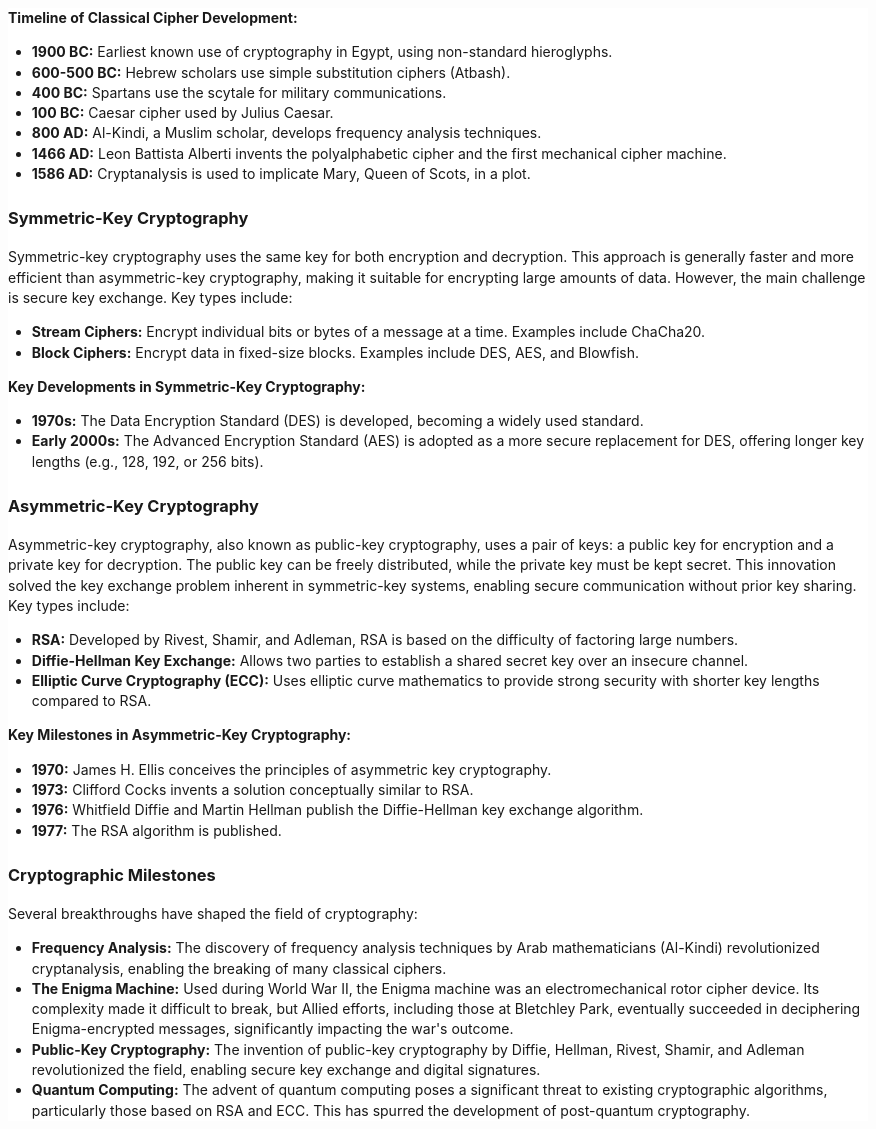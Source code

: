 **Timeline of Classical Cipher Development:**

*   **1900 BC:** Earliest known use of cryptography in Egypt, using non-standard hieroglyphs.
*   **600-500 BC:** Hebrew scholars use simple substitution ciphers (Atbash).
*   **400 BC:** Spartans use the scytale for military communications.
*   **100 BC:** Caesar cipher used by Julius Caesar.
*   **800 AD:** Al-Kindi, a Muslim scholar, develops frequency analysis techniques.
*   **1466 AD:** Leon Battista Alberti invents the polyalphabetic cipher and the first mechanical cipher machine.
*   **1586 AD:** Cryptanalysis is used to implicate Mary, Queen of Scots, in a plot.

### Symmetric-Key Cryptography

Symmetric-key cryptography uses the same key for both encryption and decryption. This approach is generally faster and more efficient than asymmetric-key cryptography, making it suitable for encrypting large amounts of data. However, the main challenge is secure key exchange. Key types include:

*   **Stream Ciphers:** Encrypt individual bits or bytes of a message at a time. Examples include ChaCha20.
*   **Block Ciphers:** Encrypt data in fixed-size blocks. Examples include DES, AES, and Blowfish.

**Key Developments in Symmetric-Key Cryptography:**

*   **1970s:** The Data Encryption Standard (DES) is developed, becoming a widely used standard.
*   **Early 2000s:** The Advanced Encryption Standard (AES) is adopted as a more secure replacement for DES, offering longer key lengths (e.g., 128, 192, or 256 bits).

### Asymmetric-Key Cryptography

Asymmetric-key cryptography, also known as public-key cryptography, uses a pair of keys: a public key for encryption and a private key for decryption. The public key can be freely distributed, while the private key must be kept secret. This innovation solved the key exchange problem inherent in symmetric-key systems, enabling secure communication without prior key sharing. Key types include:

*   **RSA:** Developed by Rivest, Shamir, and Adleman, RSA is based on the difficulty of factoring large numbers.
*   **Diffie-Hellman Key Exchange:** Allows two parties to establish a shared secret key over an insecure channel.
*   **Elliptic Curve Cryptography (ECC):** Uses elliptic curve mathematics to provide strong security with shorter key lengths compared to RSA.

**Key Milestones in Asymmetric-Key Cryptography:**

*   **1970:** James H. Ellis conceives the principles of asymmetric key cryptography.
*   **1973:** Clifford Cocks invents a solution conceptually similar to RSA.
*   **1976:** Whitfield Diffie and Martin Hellman publish the Diffie-Hellman key exchange algorithm.
*   **1977:** The RSA algorithm is published.

### Cryptographic Milestones

Several breakthroughs have shaped the field of cryptography:

*   **Frequency Analysis:** The discovery of frequency analysis techniques by Arab mathematicians (Al-Kindi) revolutionized cryptanalysis, enabling the breaking of many classical ciphers.
*   **The Enigma Machine:** Used during World War II, the Enigma machine was an electromechanical rotor cipher device. Its complexity made it difficult to break, but Allied efforts, including those at Bletchley Park, eventually succeeded in deciphering Enigma-encrypted messages, significantly impacting the war's outcome.
*   **Public-Key Cryptography:** The invention of public-key cryptography by Diffie, Hellman, Rivest, Shamir, and Adleman revolutionized the field, enabling secure key exchange and digital signatures.
*   **Quantum Computing:** The advent of quantum computing poses a significant threat to existing cryptographic algorithms, particularly those based on RSA and ECC. This has spurred the development of post-quantum cryptography.
